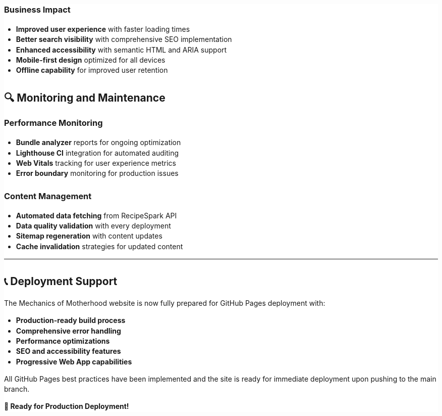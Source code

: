 ### Business Impact

- **Improved user experience** with faster loading times
- **Better search visibility** with comprehensive SEO implementation
- **Enhanced accessibility** with semantic HTML and ARIA support
- **Mobile-first design** optimized for all devices
- **Offline capability** for improved user retention

## 🔍 Monitoring and Maintenance

### Performance Monitoring

- **Bundle analyzer** reports for ongoing optimization
- **Lighthouse CI** integration for automated auditing
- **Web Vitals** tracking for user experience metrics
- **Error boundary** monitoring for production issues

### Content Management

- **Automated data fetching** from RecipeSpark API
- **Data quality validation** with every deployment
- **Sitemap regeneration** with content updates
- **Cache invalidation** strategies for updated content

---

## 📞 Deployment Support

The Mechanics of Motherhood website is now fully prepared for GitHub Pages deployment with:

- **Production-ready build process**
- **Comprehensive error handling**
- **Performance optimizations**
- **SEO and accessibility features**
- **Progressive Web App capabilities**

All GitHub Pages best practices have been implemented and the site is ready for immediate deployment upon pushing to the main branch.

**🎉 Ready for Production Deployment!**

